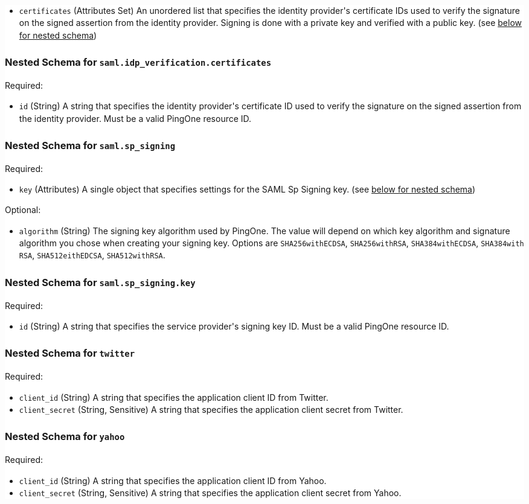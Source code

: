 - `certificates` (Attributes Set) An unordered list that specifies the identity provider's certificate IDs used to verify the signature on the signed assertion from the identity provider. Signing is done with a private key and verified with a public key. (see [below for nested schema](#nestedatt--saml--idp_verification--certificates))

<a id="nestedatt--saml--idp_verification--certificates"></a>
### Nested Schema for `saml.idp_verification.certificates`

Required:

- `id` (String) A string that specifies the identity provider's certificate ID used to verify the signature on the signed assertion from the identity provider.  Must be a valid PingOne resource ID.



<a id="nestedatt--saml--sp_signing"></a>
### Nested Schema for `saml.sp_signing`

Required:

- `key` (Attributes) A single object that specifies settings for the SAML Sp Signing key. (see [below for nested schema](#nestedatt--saml--sp_signing--key))

Optional:

- `algorithm` (String) The signing key algorithm used by PingOne. The value will depend on which key algorithm and signature algorithm you chose when creating your signing key.  Options are `SHA256withECDSA`, `SHA256withRSA`, `SHA384withECDSA`, `SHA384withRSA`, `SHA512eithEDCSA`, `SHA512withRSA`.

<a id="nestedatt--saml--sp_signing--key"></a>
### Nested Schema for `saml.sp_signing.key`

Required:

- `id` (String) A string that specifies the service provider's signing key ID.  Must be a valid PingOne resource ID.




<a id="nestedatt--twitter"></a>
### Nested Schema for `twitter`

Required:

- `client_id` (String) A string that specifies the application client ID from Twitter.
- `client_secret` (String, Sensitive) A string that specifies the application client secret from Twitter.


<a id="nestedatt--yahoo"></a>
### Nested Schema for `yahoo`

Required:

- `client_id` (String) A string that specifies the application client ID from Yahoo.
- `client_secret` (String, Sensitive) A string that specifies the application client secret from Yahoo.
